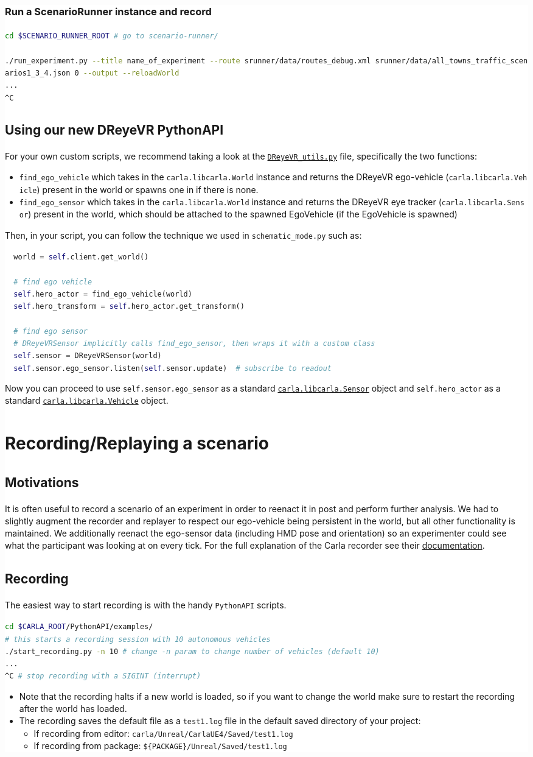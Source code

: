 ### Run a ScenarioRunner instance and record
```bash
cd $SCENARIO_RUNNER_ROOT # go to scenario-runner/

./run_experiment.py --title name_of_experiment --route srunner/data/routes_debug.xml srunner/data/all_towns_traffic_scenarios1_3_4.json 0 --output --reloadWorld
...
^C
```

## Using our new DReyeVR PythonAPI
For your own custom scripts, we recommend taking a look at the [`DReyeVR_utils.py`](../PythonAPI/DReyeVR_utils.py) file, specifically the two functions:
- `find_ego_vehicle` which takes in the `carla.libcarla.World` instance and returns the DReyeVR ego-vehicle (`carla.libcarla.Vehicle`) present in the world or spawns one in if there is none. 
- `find_ego_sensor` which takes in the `carla.libcarla.World` instance and returns the DReyeVR eye tracker (`carla.libcarla.Sensor`) present in the world, which should be attached to the spawned EgoVehicle (if the EgoVehicle is spawned)

Then, in your script, you can follow the technique we used in `schematic_mode.py` such as:
```python
  world = self.client.get_world()

  # find ego vehicle
  self.hero_actor = find_ego_vehicle(world)
  self.hero_transform = self.hero_actor.get_transform()

  # find ego sensor
  # DReyeVRSensor implicitly calls find_ego_sensor, then wraps it with a custom class
  self.sensor = DReyeVRSensor(world) 
  self.sensor.ego_sensor.listen(self.sensor.update)  # subscribe to readout
```
Now you can proceed to use `self.sensor.ego_sensor` as a standard [`carla.libcarla.Sensor`](https://github.com/carla-simulator/carla/blob/master/Docs/python_api.md#carlasensor) object and `self.hero_actor` as a standard [`carla.libcarla.Vehicle`](https://github.com/carla-simulator/carla/blob/master/Docs/python_api.md#carlavehicle) object. 

# Recording/Replaying a scenario
## Motivations
It is often useful to record a scenario of an experiment in order to reenact it in post and perform further analysis. We had to slightly augment the recorder and replayer to respect our ego-vehicle being persistent in the world, but all other functionality is maintained. We additionally reenact the ego-sensor data (including HMD pose and orientation) so an experimenter could see what the participant was looking at on every tick. For the full explanation of the Carla recorder see their [documentation](https://carla.readthedocs.io/en/0.9.13/adv_recorder/). 

## Recording
The easiest way to start recording is with the handy `PythonAPI` scripts. 
```bash
cd $CARLA_ROOT/PythonAPI/examples/
# this starts a recording session with 10 autonomous vehicles
./start_recording.py -n 10 # change -n param to change number of vehicles (default 10)
...
^C # stop recording with a SIGINT (interrupt)
```
- Note that the recording halts if a new world is loaded, so if you want to change the world make sure to restart the recording after the world has loaded.
- The recording saves the default file as a `test1.log` file in the default saved directory of your project:
	- If recording from editor: `carla/Unreal/CarlaUE4/Saved/test1.log`
	- If recording from package: `${PACKAGE}/Unreal/Saved/test1.log` <!-- TODO: CHECK THIS -->